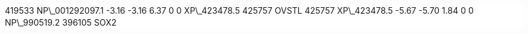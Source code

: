</td>
<td style="text-align:right;">
419533
</td>
<td style="text-align:left;">
NP\_001292097.1
</td>
<td style="text-align:right;">
-3.16
</td>
<td style="text-align:right;">
-3.16
</td>
<td style="text-align:right;">
6.37
</td>
<td style="text-align:right;">
0
</td>
<td style="text-align:right;">
0
</td>
</tr>
<tr>
<td style="text-align:left;">
XP\_423478.5
</td>
<td style="text-align:right;">
425757
</td>
<td style="text-align:left;">
OVSTL
</td>
<td style="text-align:right;">
425757
</td>
<td style="text-align:left;">
XP\_423478.5
</td>
<td style="text-align:right;">
-5.67
</td>
<td style="text-align:right;">
-5.70
</td>
<td style="text-align:right;">
1.84
</td>
<td style="text-align:right;">
0
</td>
<td style="text-align:right;">
0
</td>
</tr>
<tr>
<td style="text-align:left;">
NP\_990519.2
</td>
<td style="text-align:right;">
396105
</td>
<td style="text-align:left;">
SOX2